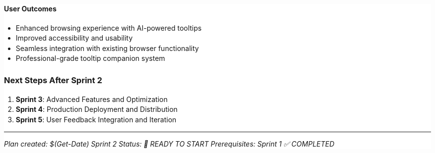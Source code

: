 #### User Outcomes
- Enhanced browsing experience with AI-powered tooltips
- Improved accessibility and usability
- Seamless integration with existing browser functionality
- Professional-grade tooltip companion system

### Next Steps After Sprint 2
1. **Sprint 3**: Advanced Features and Optimization
2. **Sprint 4**: Production Deployment and Distribution
3. **Sprint 5**: User Feedback Integration and Iteration

---
*Plan created: $(Get-Date)*
*Sprint 2 Status: 🚀 READY TO START*
*Prerequisites: Sprint 1 ✅ COMPLETED*

